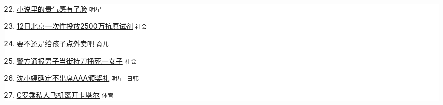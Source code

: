 22. [小说里的贵气感有了脸](https://m.weibo.cn/search?containerid=100103type%3D1%26t%3D10%26q%3D%23%E5%B0%8F%E8%AF%B4%E9%87%8C%E7%9A%84%E8%B4%B5%E6%B0%94%E6%84%9F%E6%9C%89%E4%BA%86%E8%84%B8%23&stream_entry_id=31&isnewpage=1&extparam=seat%3D1%26q%3D%2523%25E5%25B0%258F%25E8%25AF%25B4%25E9%2587%258C%25E7%259A%2584%25E8%25B4%25B5%25E6%25B0%2594%25E6%2584%259F%25E6%259C%2589%25E4%25BA%2586%25E8%2584%25B8%2523%26dgr%3D0%26filter_type%3Drealtimehot%26realpos%3D21%26flag%3D1%26c_type%3D31%26band_rank%3D21%26lcate%3D5001%26pos%3D20%26cate%3D5001%26display_time%3D1670846711%26pre_seqid%3D1670846710982028781048&luicode=10000011&lfid=106003type%3D25%26t%3D3%26disable_hot%3D1%26filter_type%3Drealtimehot) `明星` 

23. [12日北京一次性投放2500万抗原试剂](https://m.weibo.cn/search?containerid=100103type%3D1%26t%3D10%26q%3D%2312%E6%97%A5%E5%8C%97%E4%BA%AC%E4%B8%80%E6%AC%A1%E6%80%A7%E6%8A%95%E6%94%BE2500%E4%B8%87%E6%8A%97%E5%8E%9F%E8%AF%95%E5%89%82%23&stream_entry_id=31&isnewpage=1&extparam=seat%3D1%26q%3D%252312%25E6%2597%25A5%25E5%258C%2597%25E4%25BA%25AC%25E4%25B8%2580%25E6%25AC%25A1%25E6%2580%25A7%25E6%258A%2595%25E6%2594%25BE2500%25E4%25B8%2587%25E6%258A%2597%25E5%258E%259F%25E8%25AF%2595%25E5%2589%2582%2523%26dgr%3D0%26filter_type%3Drealtimehot%26realpos%3D22%26flag%3D0%26c_type%3D31%26band_rank%3D22%26lcate%3D5001%26pos%3D21%26cate%3D5001%26display_time%3D1670846711%26pre_seqid%3D1670846710982028781048&luicode=10000011&lfid=106003type%3D25%26t%3D3%26disable_hot%3D1%26filter_type%3Drealtimehot) `社会` 

24. [要不还是给孩子点外卖吧](https://m.weibo.cn/search?containerid=100103type%3D1%26t%3D10%26q%3D%23%E8%A6%81%E4%B8%8D%E8%BF%98%E6%98%AF%E7%BB%99%E5%AD%A9%E5%AD%90%E7%82%B9%E5%A4%96%E5%8D%96%E5%90%A7%23&stream_entry_id=31&isnewpage=1&extparam=seat%3D1%26q%3D%2523%25E8%25A6%2581%25E4%25B8%258D%25E8%25BF%2598%25E6%2598%25AF%25E7%25BB%2599%25E5%25AD%25A9%25E5%25AD%2590%25E7%2582%25B9%25E5%25A4%2596%25E5%258D%2596%25E5%2590%25A7%2523%26dgr%3D0%26filter_type%3Drealtimehot%26realpos%3D23%26flag%3D1%26c_type%3D31%26band_rank%3D23%26lcate%3D5001%26pos%3D22%26cate%3D5001%26display_time%3D1670846711%26pre_seqid%3D1670846710982028781048&luicode=10000011&lfid=106003type%3D25%26t%3D3%26disable_hot%3D1%26filter_type%3Drealtimehot) `育儿` 

25. [警方通报男子当街持刀捅死一女子](https://m.weibo.cn/search?containerid=100103type%3D1%26t%3D10%26q%3D%23%E8%AD%A6%E6%96%B9%E9%80%9A%E6%8A%A5%E7%94%B7%E5%AD%90%E5%BD%93%E8%A1%97%E6%8C%81%E5%88%80%E6%8D%85%E6%AD%BB%E4%B8%80%E5%A5%B3%E5%AD%90%23&stream_entry_id=31&isnewpage=1&extparam=seat%3D1%26q%3D%2523%25E8%25AD%25A6%25E6%2596%25B9%25E9%2580%259A%25E6%258A%25A5%25E7%2594%25B7%25E5%25AD%2590%25E5%25BD%2593%25E8%25A1%2597%25E6%258C%2581%25E5%2588%2580%25E6%258D%2585%25E6%25AD%25BB%25E4%25B8%2580%25E5%25A5%25B3%25E5%25AD%2590%2523%26dgr%3D0%26filter_type%3Drealtimehot%26realpos%3D24%26flag%3D1%26c_type%3D31%26band_rank%3D24%26lcate%3D5001%26pos%3D23%26cate%3D5001%26display_time%3D1670846711%26pre_seqid%3D1670846710982028781048&luicode=10000011&lfid=106003type%3D25%26t%3D3%26disable_hot%3D1%26filter_type%3Drealtimehot) `社会` 

26. [沈小婷确定不出席AAA颁奖礼](https://m.weibo.cn/search?containerid=100103type%3D1%26t%3D10%26q%3D%23%E6%B2%88%E5%B0%8F%E5%A9%B7%E7%A1%AE%E5%AE%9A%E4%B8%8D%E5%87%BA%E5%B8%ADAAA%E9%A2%81%E5%A5%96%E7%A4%BC%23&stream_entry_id=31&isnewpage=1&extparam=seat%3D1%26q%3D%2523%25E6%25B2%2588%25E5%25B0%258F%25E5%25A9%25B7%25E7%25A1%25AE%25E5%25AE%259A%25E4%25B8%258D%25E5%2587%25BA%25E5%25B8%25ADAAA%25E9%25A2%2581%25E5%25A5%2596%25E7%25A4%25BC%2523%26dgr%3D0%26filter_type%3Drealtimehot%26realpos%3D25%26flag%3D0%26c_type%3D31%26band_rank%3D25%26lcate%3D5001%26pos%3D24%26cate%3D5001%26display_time%3D1670846711%26pre_seqid%3D1670846710982028781048&luicode=10000011&lfid=106003type%3D25%26t%3D3%26disable_hot%3D1%26filter_type%3Drealtimehot) `明星-日韩` 

27. [C罗乘私人飞机离开卡塔尔](https://m.weibo.cn/search?containerid=100103type%3D1%26t%3D10%26q%3D%23C%E7%BD%97%E4%B9%98%E7%A7%81%E4%BA%BA%E9%A3%9E%E6%9C%BA%E7%A6%BB%E5%BC%80%E5%8D%A1%E5%A1%94%E5%B0%94%23&stream_entry_id=31&isnewpage=1&extparam=seat%3D1%26q%3D%2523C%25E7%25BD%2597%25E4%25B9%2598%25E7%25A7%2581%25E4%25BA%25BA%25E9%25A3%259E%25E6%259C%25BA%25E7%25A6%25BB%25E5%25BC%2580%25E5%258D%25A1%25E5%25A1%2594%25E5%25B0%2594%2523%26dgr%3D0%26filter_type%3Drealtimehot%26realpos%3D26%26flag%3D0%26c_type%3D31%26band_rank%3D26%26lcate%3D5001%26pos%3D25%26cate%3D5001%26display_time%3D1670846711%26pre_seqid%3D1670846710982028781048&luicode=10000011&lfid=106003type%3D25%26t%3D3%26disable_hot%3D1%26filter_type%3Drealtimehot) `体育` 
